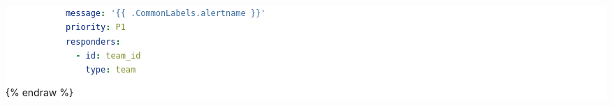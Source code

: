 ```yaml
            message: '{{ .CommonLabels.alertname }}'
            priority: P1
            responders:
              - id: team_id
                type: team
```

{% endraw %}

